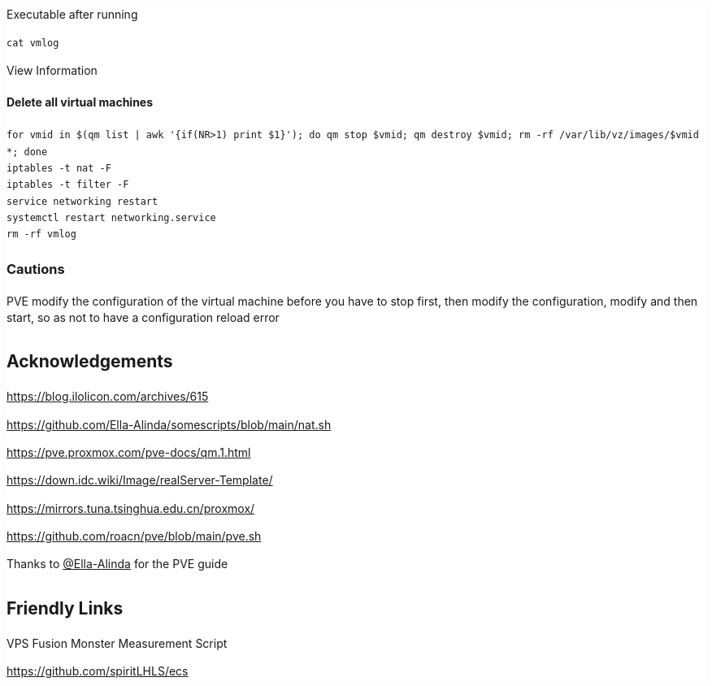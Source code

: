 Executable after running

```
cat vmlog
```

View Information

#### Delete all virtual machines

```
for vmid in $(qm list | awk '{if(NR>1) print $1}'); do qm stop $vmid; qm destroy $vmid; rm -rf /var/lib/vz/images/$vmid*; done
iptables -t nat -F
iptables -t filter -F
service networking restart
systemctl restart networking.service
rm -rf vmlog
```

### Cautions

PVE modify the configuration of the virtual machine before you have to stop first, then modify the configuration, modify and then start, so as not to have a configuration reload error

## Acknowledgements

https://blog.ilolicon.com/archives/615

https://github.com/Ella-Alinda/somescripts/blob/main/nat.sh

https://pve.proxmox.com/pve-docs/qm.1.html

https://down.idc.wiki/Image/realServer-Template/

https://mirrors.tuna.tsinghua.edu.cn/proxmox/

https://github.com/roacn/pve/blob/main/pve.sh

Thanks to [@Ella-Alinda](https://github.com/Ella-Alinda) for the PVE guide

## Friendly Links

VPS Fusion Monster Measurement Script

https://github.com/spiritLHLS/ecs
